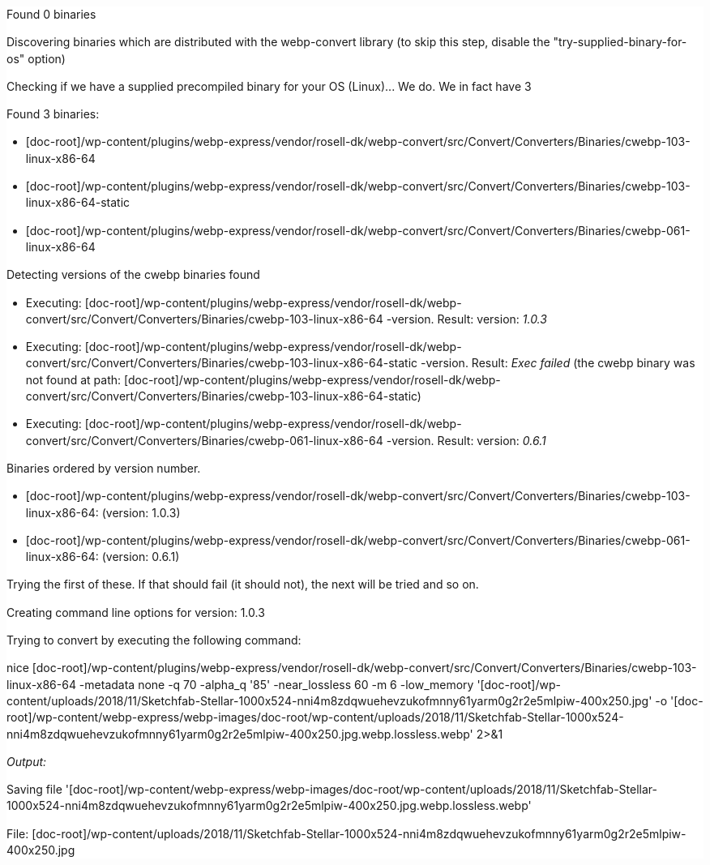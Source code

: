Found 0 binaries

Discovering binaries which are distributed with the webp-convert library (to skip this step, disable the "try-supplied-binary-for-os" option)

Checking if we have a supplied precompiled binary for your OS (Linux)... We do. We in fact have 3

Found 3 binaries: 

- [doc-root]/wp-content/plugins/webp-express/vendor/rosell-dk/webp-convert/src/Convert/Converters/Binaries/cwebp-103-linux-x86-64

- [doc-root]/wp-content/plugins/webp-express/vendor/rosell-dk/webp-convert/src/Convert/Converters/Binaries/cwebp-103-linux-x86-64-static

- [doc-root]/wp-content/plugins/webp-express/vendor/rosell-dk/webp-convert/src/Convert/Converters/Binaries/cwebp-061-linux-x86-64

Detecting versions of the cwebp binaries found

- Executing: [doc-root]/wp-content/plugins/webp-express/vendor/rosell-dk/webp-convert/src/Convert/Converters/Binaries/cwebp-103-linux-x86-64 -version. Result: version: *1.0.3*

- Executing: [doc-root]/wp-content/plugins/webp-express/vendor/rosell-dk/webp-convert/src/Convert/Converters/Binaries/cwebp-103-linux-x86-64-static -version. Result: *Exec failed* (the cwebp binary was not found at path: [doc-root]/wp-content/plugins/webp-express/vendor/rosell-dk/webp-convert/src/Convert/Converters/Binaries/cwebp-103-linux-x86-64-static)

- Executing: [doc-root]/wp-content/plugins/webp-express/vendor/rosell-dk/webp-convert/src/Convert/Converters/Binaries/cwebp-061-linux-x86-64 -version. Result: version: *0.6.1*

Binaries ordered by version number.

- [doc-root]/wp-content/plugins/webp-express/vendor/rosell-dk/webp-convert/src/Convert/Converters/Binaries/cwebp-103-linux-x86-64: (version: 1.0.3)

- [doc-root]/wp-content/plugins/webp-express/vendor/rosell-dk/webp-convert/src/Convert/Converters/Binaries/cwebp-061-linux-x86-64: (version: 0.6.1)

Trying the first of these. If that should fail (it should not), the next will be tried and so on.

Creating command line options for version: 1.0.3

Trying to convert by executing the following command:

nice [doc-root]/wp-content/plugins/webp-express/vendor/rosell-dk/webp-convert/src/Convert/Converters/Binaries/cwebp-103-linux-x86-64 -metadata none -q 70 -alpha_q '85' -near_lossless 60 -m 6 -low_memory '[doc-root]/wp-content/uploads/2018/11/Sketchfab-Stellar-1000x524-nni4m8zdqwuehevzukofmnny61yarm0g2r2e5mlpiw-400x250.jpg' -o '[doc-root]/wp-content/webp-express/webp-images/doc-root/wp-content/uploads/2018/11/Sketchfab-Stellar-1000x524-nni4m8zdqwuehevzukofmnny61yarm0g2r2e5mlpiw-400x250.jpg.webp.lossless.webp' 2>&1


*Output:* 

Saving file '[doc-root]/wp-content/webp-express/webp-images/doc-root/wp-content/uploads/2018/11/Sketchfab-Stellar-1000x524-nni4m8zdqwuehevzukofmnny61yarm0g2r2e5mlpiw-400x250.jpg.webp.lossless.webp'

File:      [doc-root]/wp-content/uploads/2018/11/Sketchfab-Stellar-1000x524-nni4m8zdqwuehevzukofmnny61yarm0g2r2e5mlpiw-400x250.jpg
